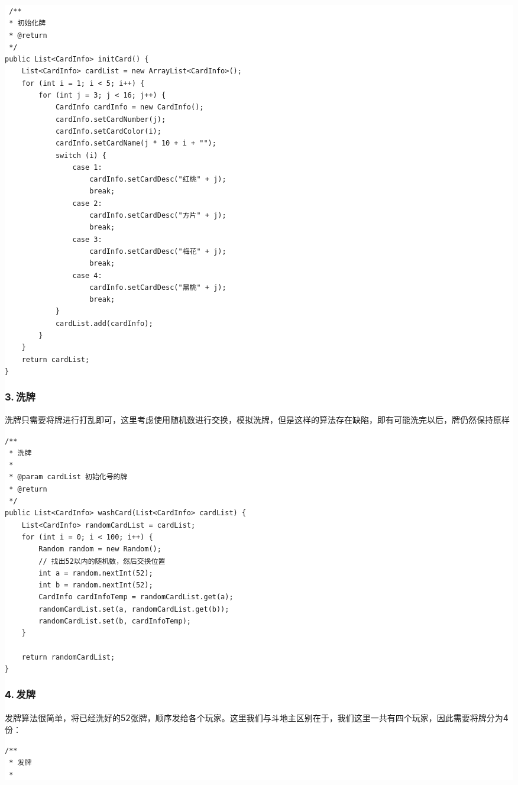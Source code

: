 
     /**
     * 初始化牌
     * @return
     */
    public List<CardInfo> initCard() {
        List<CardInfo> cardList = new ArrayList<CardInfo>();
        for (int i = 1; i < 5; i++) {
            for (int j = 3; j < 16; j++) {
                CardInfo cardInfo = new CardInfo();
                cardInfo.setCardNumber(j);
                cardInfo.setCardColor(i);
                cardInfo.setCardName(j * 10 + i + "");
                switch (i) {
                    case 1:
                        cardInfo.setCardDesc("红桃" + j);
                        break;
                    case 2:
                        cardInfo.setCardDesc("方片" + j);
                        break;
                    case 3:
                        cardInfo.setCardDesc("梅花" + j);
                        break;
                    case 4:
                        cardInfo.setCardDesc("黑桃" + j);
                        break;
                }
                cardList.add(cardInfo);
            }
        }
        return cardList;
    }
    

### 3. 洗牌

洗牌只需要将牌进行打乱即可，这里考虑使用随机数进行交换，模拟洗牌，但是这样的算法存在缺陷，即有可能洗完以后，牌仍然保持原样

    /**
     * 洗牌
     *
     * @param cardList 初始化号的牌
     * @return
     */
    public List<CardInfo> washCard(List<CardInfo> cardList) {
        List<CardInfo> randomCardList = cardList;
        for (int i = 0; i < 100; i++) {
            Random random = new Random();
            // 找出52以内的随机数，然后交换位置
            int a = random.nextInt(52);
            int b = random.nextInt(52);
            CardInfo cardInfoTemp = randomCardList.get(a);
            randomCardList.set(a, randomCardList.get(b));
            randomCardList.set(b, cardInfoTemp);
        }
    
        return randomCardList;
    }
    

### 4. 发牌

发牌算法很简单，将已经洗好的52张牌，顺序发给各个玩家。这里我们与斗地主区别在于，我们这里一共有四个玩家，因此需要将牌分为4份：

    /**
     * 发牌
     *